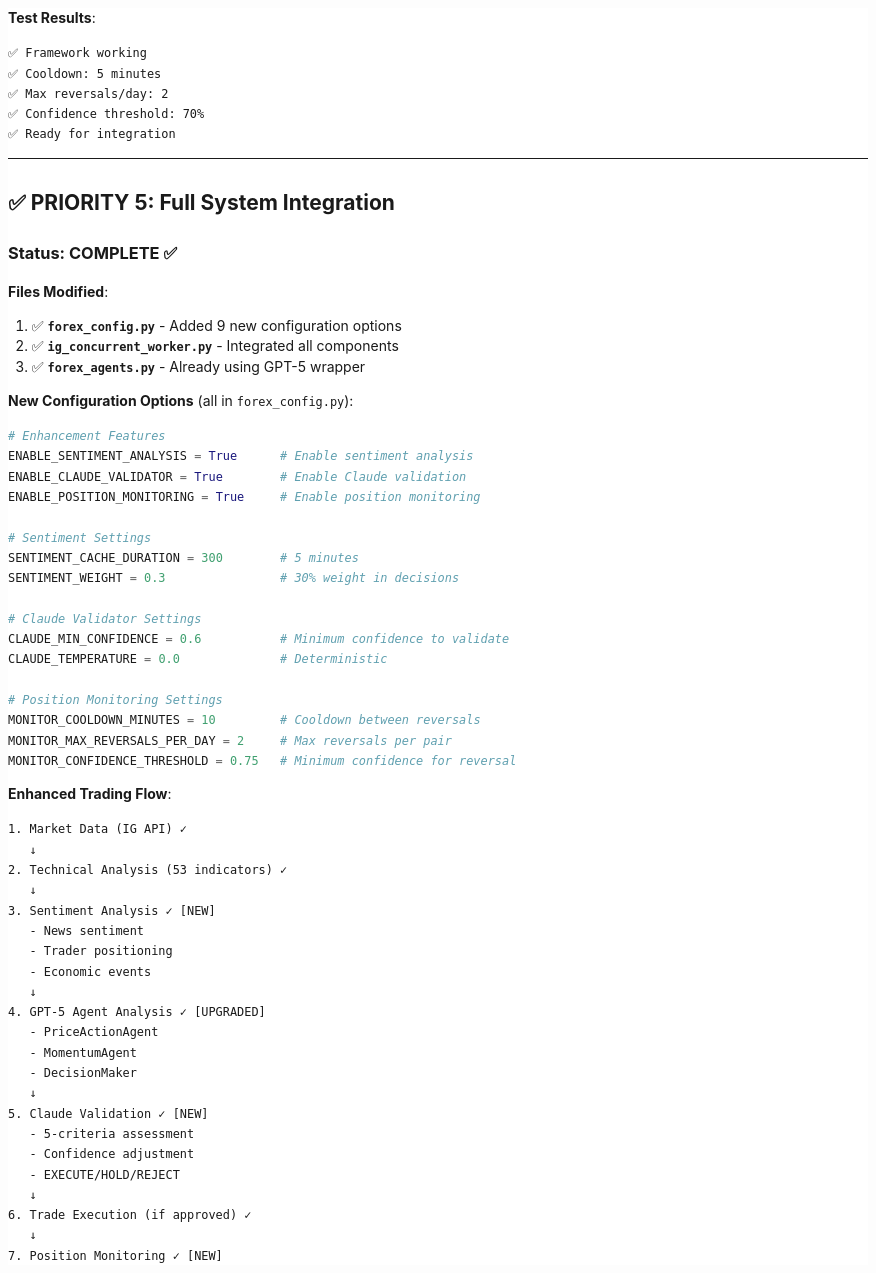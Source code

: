 **Test Results**:
```
✅ Framework working
✅ Cooldown: 5 minutes
✅ Max reversals/day: 2
✅ Confidence threshold: 70%
✅ Ready for integration
```

---

## ✅ PRIORITY 5: Full System Integration

### Status: **COMPLETE** ✅

**Files Modified**:
1. ✅ **`forex_config.py`** - Added 9 new configuration options
2. ✅ **`ig_concurrent_worker.py`** - Integrated all components
3. ✅ **`forex_agents.py`** - Already using GPT-5 wrapper

**New Configuration Options** (all in `forex_config.py`):
```python
# Enhancement Features
ENABLE_SENTIMENT_ANALYSIS = True      # Enable sentiment analysis
ENABLE_CLAUDE_VALIDATOR = True        # Enable Claude validation
ENABLE_POSITION_MONITORING = True     # Enable position monitoring

# Sentiment Settings
SENTIMENT_CACHE_DURATION = 300        # 5 minutes
SENTIMENT_WEIGHT = 0.3                # 30% weight in decisions

# Claude Validator Settings
CLAUDE_MIN_CONFIDENCE = 0.6           # Minimum confidence to validate
CLAUDE_TEMPERATURE = 0.0              # Deterministic

# Position Monitoring Settings
MONITOR_COOLDOWN_MINUTES = 10         # Cooldown between reversals
MONITOR_MAX_REVERSALS_PER_DAY = 2     # Max reversals per pair
MONITOR_CONFIDENCE_THRESHOLD = 0.75   # Minimum confidence for reversal
```

**Enhanced Trading Flow**:
```
1. Market Data (IG API) ✓
   ↓
2. Technical Analysis (53 indicators) ✓
   ↓
3. Sentiment Analysis ✓ [NEW]
   - News sentiment
   - Trader positioning
   - Economic events
   ↓
4. GPT-5 Agent Analysis ✓ [UPGRADED]
   - PriceActionAgent
   - MomentumAgent
   - DecisionMaker
   ↓
5. Claude Validation ✓ [NEW]
   - 5-criteria assessment
   - Confidence adjustment
   - EXECUTE/HOLD/REJECT
   ↓
6. Trade Execution (if approved) ✓
   ↓
7. Position Monitoring ✓ [NEW]
```